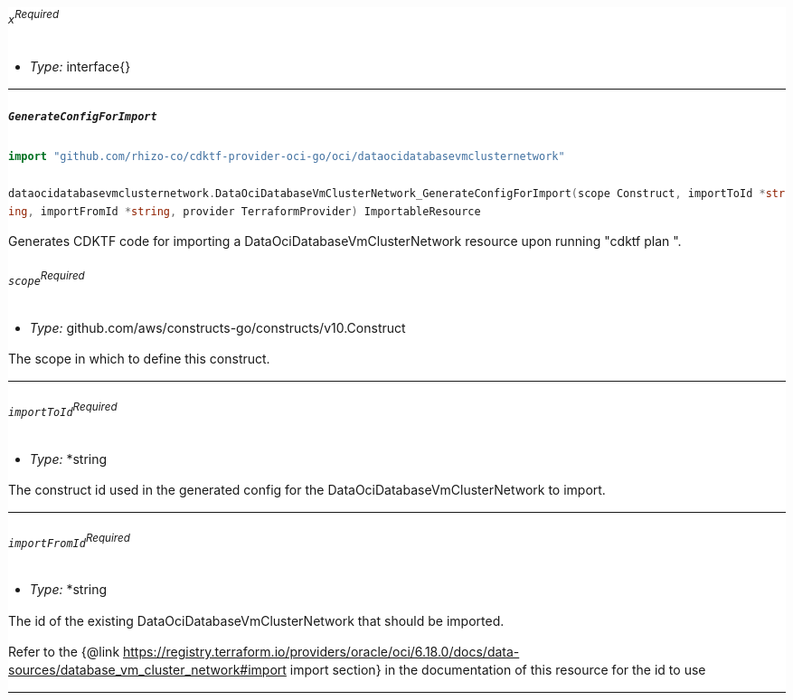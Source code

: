 ###### `x`<sup>Required</sup> <a name="x" id="rhizo-co-terraform-provider-oci.dataOciDatabaseVmClusterNetwork.DataOciDatabaseVmClusterNetwork.isTerraformDataSource.parameter.x"></a>

- *Type:* interface{}

---

##### `GenerateConfigForImport` <a name="GenerateConfigForImport" id="rhizo-co-terraform-provider-oci.dataOciDatabaseVmClusterNetwork.DataOciDatabaseVmClusterNetwork.generateConfigForImport"></a>

```go
import "github.com/rhizo-co/cdktf-provider-oci-go/oci/dataocidatabasevmclusternetwork"

dataocidatabasevmclusternetwork.DataOciDatabaseVmClusterNetwork_GenerateConfigForImport(scope Construct, importToId *string, importFromId *string, provider TerraformProvider) ImportableResource
```

Generates CDKTF code for importing a DataOciDatabaseVmClusterNetwork resource upon running "cdktf plan <stack-name>".

###### `scope`<sup>Required</sup> <a name="scope" id="rhizo-co-terraform-provider-oci.dataOciDatabaseVmClusterNetwork.DataOciDatabaseVmClusterNetwork.generateConfigForImport.parameter.scope"></a>

- *Type:* github.com/aws/constructs-go/constructs/v10.Construct

The scope in which to define this construct.

---

###### `importToId`<sup>Required</sup> <a name="importToId" id="rhizo-co-terraform-provider-oci.dataOciDatabaseVmClusterNetwork.DataOciDatabaseVmClusterNetwork.generateConfigForImport.parameter.importToId"></a>

- *Type:* *string

The construct id used in the generated config for the DataOciDatabaseVmClusterNetwork to import.

---

###### `importFromId`<sup>Required</sup> <a name="importFromId" id="rhizo-co-terraform-provider-oci.dataOciDatabaseVmClusterNetwork.DataOciDatabaseVmClusterNetwork.generateConfigForImport.parameter.importFromId"></a>

- *Type:* *string

The id of the existing DataOciDatabaseVmClusterNetwork that should be imported.

Refer to the {@link https://registry.terraform.io/providers/oracle/oci/6.18.0/docs/data-sources/database_vm_cluster_network#import import section} in the documentation of this resource for the id to use

---